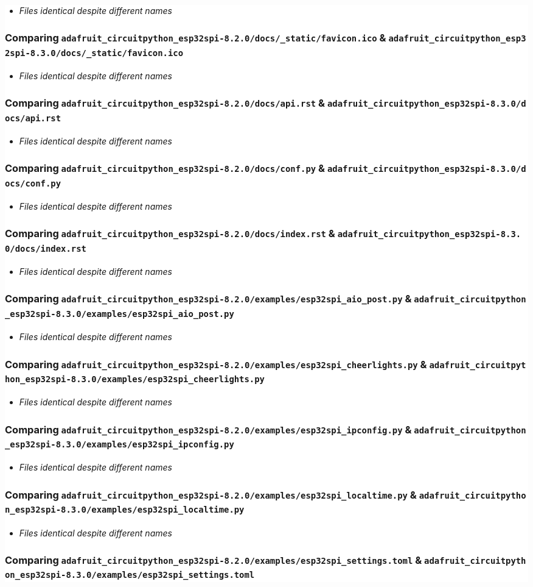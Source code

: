  * *Files identical despite different names*

### Comparing `adafruit_circuitpython_esp32spi-8.2.0/docs/_static/favicon.ico` & `adafruit_circuitpython_esp32spi-8.3.0/docs/_static/favicon.ico`

 * *Files identical despite different names*

### Comparing `adafruit_circuitpython_esp32spi-8.2.0/docs/api.rst` & `adafruit_circuitpython_esp32spi-8.3.0/docs/api.rst`

 * *Files identical despite different names*

### Comparing `adafruit_circuitpython_esp32spi-8.2.0/docs/conf.py` & `adafruit_circuitpython_esp32spi-8.3.0/docs/conf.py`

 * *Files identical despite different names*

### Comparing `adafruit_circuitpython_esp32spi-8.2.0/docs/index.rst` & `adafruit_circuitpython_esp32spi-8.3.0/docs/index.rst`

 * *Files identical despite different names*

### Comparing `adafruit_circuitpython_esp32spi-8.2.0/examples/esp32spi_aio_post.py` & `adafruit_circuitpython_esp32spi-8.3.0/examples/esp32spi_aio_post.py`

 * *Files identical despite different names*

### Comparing `adafruit_circuitpython_esp32spi-8.2.0/examples/esp32spi_cheerlights.py` & `adafruit_circuitpython_esp32spi-8.3.0/examples/esp32spi_cheerlights.py`

 * *Files identical despite different names*

### Comparing `adafruit_circuitpython_esp32spi-8.2.0/examples/esp32spi_ipconfig.py` & `adafruit_circuitpython_esp32spi-8.3.0/examples/esp32spi_ipconfig.py`

 * *Files identical despite different names*

### Comparing `adafruit_circuitpython_esp32spi-8.2.0/examples/esp32spi_localtime.py` & `adafruit_circuitpython_esp32spi-8.3.0/examples/esp32spi_localtime.py`

 * *Files identical despite different names*

### Comparing `adafruit_circuitpython_esp32spi-8.2.0/examples/esp32spi_settings.toml` & `adafruit_circuitpython_esp32spi-8.3.0/examples/esp32spi_settings.toml`
